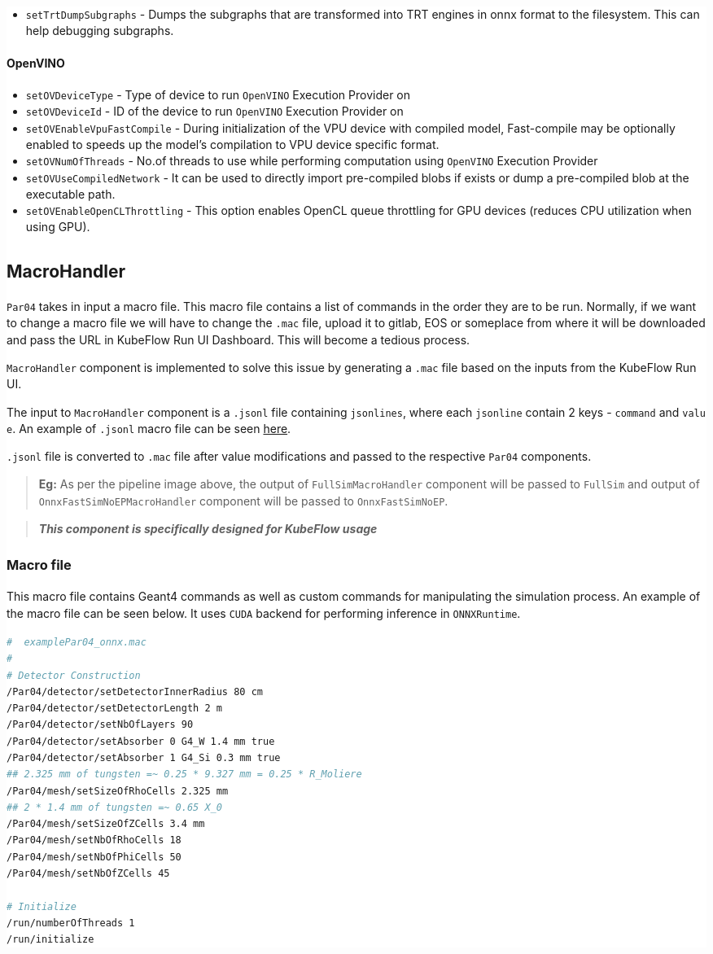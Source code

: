 * `setTrtDumpSubgraphs` - Dumps the subgraphs that are transformed into TRT engines in onnx format to the filesystem. This can help debugging subgraphs.

#### OpenVINO
* `setOVDeviceType` - Type of device to run `OpenVINO` Execution Provider on
* `setOVDeviceId` - ID of the device to run `OpenVINO` Execution Provider on
* `setOVEnableVpuFastCompile` -  During initialization of the VPU device with compiled model, Fast-compile may be optionally enabled to speeds up the model’s compilation to VPU device specific format.
* `setOVNumOfThreads` - No.of threads to use while performing computation using `OpenVINO` Execution Provider
* `setOVUseCompiledNetwork` - It can be used to directly import pre-compiled blobs if exists or dump a pre-compiled blob at the executable path. 
* `setOVEnableOpenCLThrottling` - This option enables OpenCL queue throttling for GPU devices (reduces CPU utilization when using GPU).


## MacroHandler

`Par04` takes in input a macro file. This macro file contains a list of commands in the order they are to be run. Normally, if we want to change a macro file we will have to change the `.mac` file, upload it to gitlab, EOS or someplace from where it will be downloaded and pass the URL in KubeFlow Run UI Dashboard. This will become a tedious process.

`MacroHandler` component is implemented to solve this issue by generating a `.mac` file based on the inputs from the KubeFlow Run UI. 

The input to `MacroHandler` component is a `.jsonl` file containing `jsonlines`, where each `jsonline` contain 2 keys - `command` and `value`. An example of `.jsonl` macro file can be seen [here](https://gitlab.cern.ch/prmehta/geant4_par04/-/blob/master/pipelines/model-optimization/macros/examplePar04_onnx.jsonl).

`.jsonl` file is converted to `.mac` file after value modifications and passed to the respective `Par04` components. 
> **Eg:** As per the pipeline image above, the output of `FullSimMacroHandler` component will be passed to `FullSim` and output of `OnnxFastSimNoEPMacroHandler` component will be passed to `OnnxFastSimNoEP`.

> ***This component is specifically designed for KubeFlow usage***

### Macro file

This macro file contains Geant4 commands as well as custom commands for manipulating the simulation process.
An example of the macro file can be seen below. It uses `CUDA` backend for performing inference in `ONNXRuntime`.
```bash
#  examplePar04_onnx.mac
#
# Detector Construction 
/Par04/detector/setDetectorInnerRadius 80 cm
/Par04/detector/setDetectorLength 2 m
/Par04/detector/setNbOfLayers 90
/Par04/detector/setAbsorber 0 G4_W 1.4 mm true
/Par04/detector/setAbsorber 1 G4_Si 0.3 mm true
## 2.325 mm of tungsten =~ 0.25 * 9.327 mm = 0.25 * R_Moliere
/Par04/mesh/setSizeOfRhoCells 2.325 mm
## 2 * 1.4 mm of tungsten =~ 0.65 X_0
/Par04/mesh/setSizeOfZCells 3.4 mm
/Par04/mesh/setNbOfRhoCells 18
/Par04/mesh/setNbOfPhiCells 50
/Par04/mesh/setNbOfZCells 45

# Initialize
/run/numberOfThreads 1
/run/initialize
```